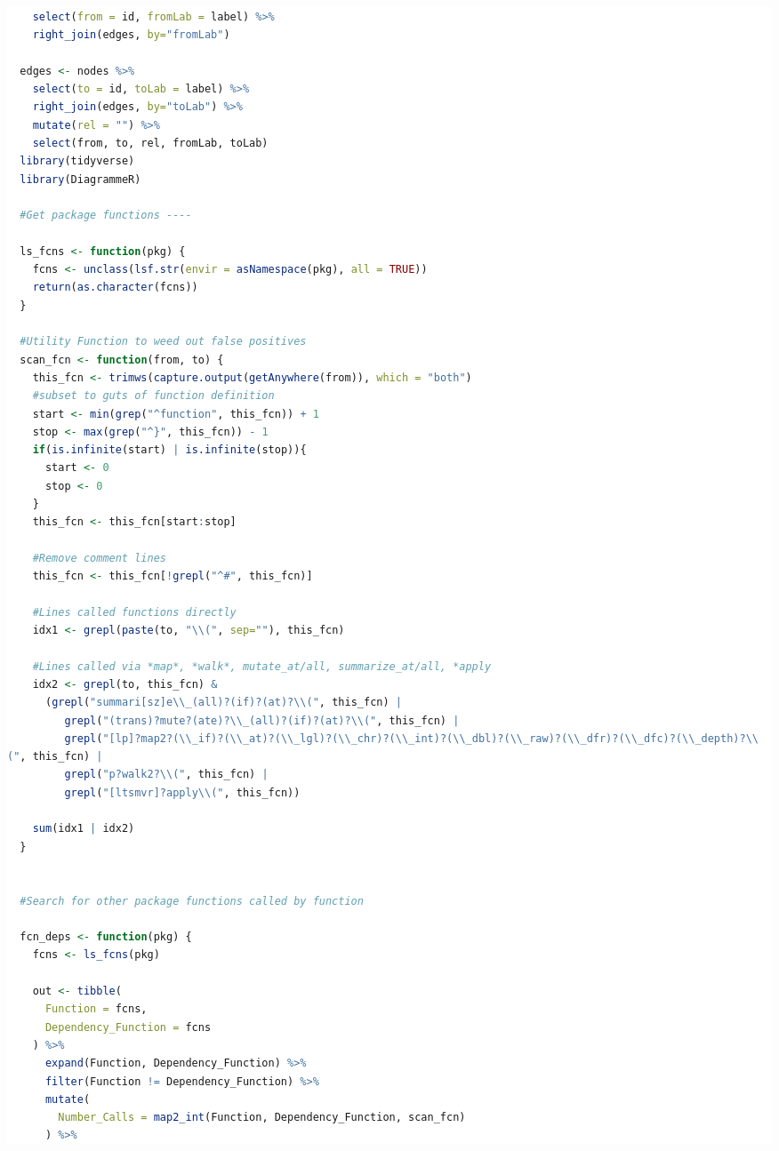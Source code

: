 ``` r
    select(from = id, fromLab = label) %>% 
    right_join(edges, by="fromLab")
  
  edges <- nodes %>% 
    select(to = id, toLab = label) %>% 
    right_join(edges, by="toLab") %>% 
    mutate(rel = "") %>% 
    select(from, to, rel, fromLab, toLab)
  library(tidyverse)
  library(DiagrammeR)
  
  #Get package functions ----
  
  ls_fcns <- function(pkg) {
    fcns <- unclass(lsf.str(envir = asNamespace(pkg), all = TRUE))
    return(as.character(fcns))
  }
  
  #Utility Function to weed out false positives
  scan_fcn <- function(from, to) {
    this_fcn <- trimws(capture.output(getAnywhere(from)), which = "both")
    #subset to guts of function definition
    start <- min(grep("^function", this_fcn)) + 1
    stop <- max(grep("^}", this_fcn)) - 1
    if(is.infinite(start) | is.infinite(stop)){
      start <- 0
      stop <- 0
    }
    this_fcn <- this_fcn[start:stop]
    
    #Remove comment lines
    this_fcn <- this_fcn[!grepl("^#", this_fcn)]  
    
    #Lines called functions directly
    idx1 <- grepl(paste(to, "\\(", sep=""), this_fcn)
    
    #Lines called via *map*, *walk*, mutate_at/all, summarize_at/all, *apply
    idx2 <- grepl(to, this_fcn) & 
      (grepl("summari[sz]e\\_(all)?(if)?(at)?\\(", this_fcn) | 
         grepl("(trans)?mute?(ate)?\\_(all)?(if)?(at)?\\(", this_fcn) | 
         grepl("[lp]?map2?(\\_if)?(\\_at)?(\\_lgl)?(\\_chr)?(\\_int)?(\\_dbl)?(\\_raw)?(\\_dfr)?(\\_dfc)?(\\_depth)?\\(", this_fcn) |
         grepl("p?walk2?\\(", this_fcn) | 
         grepl("[ltsmvr]?apply\\(", this_fcn))
    
    sum(idx1 | idx2)
  }
  
  
  #Search for other package functions called by function
  
  fcn_deps <- function(pkg) {
    fcns <- ls_fcns(pkg)
    
    out <- tibble(
      Function = fcns, 
      Dependency_Function = fcns
    ) %>% 
      expand(Function, Dependency_Function) %>% 
      filter(Function != Dependency_Function) %>% 
      mutate(
        Number_Calls = map2_int(Function, Dependency_Function, scan_fcn)
      ) %>% 
```